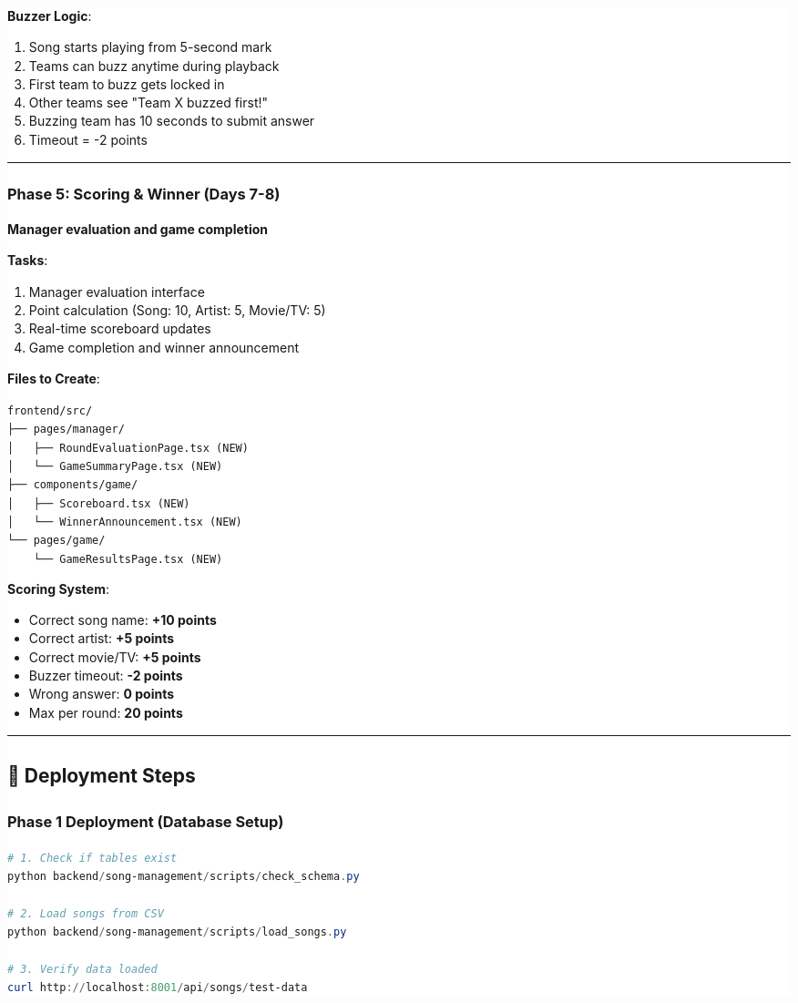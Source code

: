**Buzzer Logic**:
1. Song starts playing from 5-second mark
2. Teams can buzz anytime during playback
3. First team to buzz gets locked in
4. Other teams see "Team X buzzed first!"
5. Buzzing team has 10 seconds to submit answer
6. Timeout = -2 points

---

### **Phase 5: Scoring & Winner** (Days 7-8)
**Manager evaluation and game completion**

**Tasks**:
1. Manager evaluation interface
2. Point calculation (Song: 10, Artist: 5, Movie/TV: 5)
3. Real-time scoreboard updates
4. Game completion and winner announcement

**Files to Create**:
```
frontend/src/
├── pages/manager/
│   ├── RoundEvaluationPage.tsx (NEW)
│   └── GameSummaryPage.tsx (NEW)
├── components/game/
│   ├── Scoreboard.tsx (NEW)
│   └── WinnerAnnouncement.tsx (NEW)
└── pages/game/
    └── GameResultsPage.tsx (NEW)
```

**Scoring System**:
- Correct song name: **+10 points**
- Correct artist: **+5 points**
- Correct movie/TV: **+5 points**
- Buzzer timeout: **-2 points**
- Wrong answer: **0 points**
- Max per round: **20 points**

---

## 🚀 Deployment Steps

### Phase 1 Deployment (Database Setup)
```powershell
# 1. Check if tables exist
python backend/song-management/scripts/check_schema.py

# 2. Load songs from CSV
python backend/song-management/scripts/load_songs.py

# 3. Verify data loaded
curl http://localhost:8001/api/songs/test-data
```
